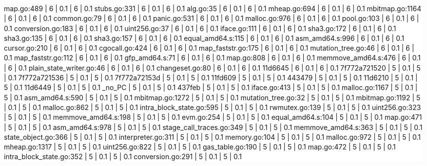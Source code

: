 map.go:489                                           |      6 |   0.1 |   6 |   0.1
stubs.go:331                                         |      6 |   0.1 |   6 |   0.1
alg.go:35                                            |      6 |   0.1 |   6 |   0.1
mheap.go:694                                         |      6 |   0.1 |   6 |   0.1
mbitmap.go:1164                                      |      6 |   0.1 |   6 |   0.1
common.go:79                                         |      6 |   0.1 |   6 |   0.1
panic.go:531                                         |      6 |   0.1 |   6 |   0.1
malloc.go:976                                        |      6 |   0.1 |   6 |   0.1
pool.go:103                                          |      6 |   0.1 |   6 |   0.1
conversion.go:183                                    |      6 |   0.1 |   6 |   0.1
uint256.go:37                                        |      6 |   0.1 |   6 |   0.1
iface.go:111                                         |      6 |   0.1 |   6 |   0.1
sha3.go:172                                          |      6 |   0.1 |   6 |   0.1
sha3.go:135                                          |      6 |   0.1 |   6 |   0.1
sha3.go:157                                          |      6 |   0.1 |   6 |   0.1
equal_amd64.s:115                                    |      6 |   0.1 |   6 |   0.1
asm_amd64.s:996                                      |      6 |   0.1 |   6 |   0.1
cursor.go:210                                        |      6 |   0.1 |   6 |   0.1
cgocall.go:424                                       |      6 |   0.1 |   6 |   0.1
map_faststr.go:175                                   |      6 |   0.1 |   6 |   0.1
mutation_tree.go:46                                  |      6 |   0.1 |   6 |   0.1
map_faststr.go:112                                   |      6 |   0.1 |   6 |   0.1
gfp_amd64.s:71                                       |      6 |   0.1 |   6 |   0.1
map.go:808                                           |      6 |   0.1 |   6 |   0.1
memmove_amd64.s:476                                  |      6 |   0.1 |   6 |   0.1
plain_state_writer.go:46                             |      6 |   0.1 |   6 |   0.1
changeset.go:80                                      |      6 |   0.1 |   6 |   0.1
11d6645                                              |      6 |   0.1 |   6 |   0.1
7f772a721520                                         |      5 |   0.1 |   5 |   0.1
7f772a721536                                         |      5 |   0.1 |   5 |   0.1
7f772a72153d                                         |      5 |   0.1 |   5 |   0.1
11fd609                                              |      5 |   0.1 |   5 |   0.1
443479                                               |      5 |   0.1 |   5 |   0.1
11d6210                                              |      5 |   0.1 |   5 |   0.1
11d6449                                              |      5 |   0.1 |   5 |   0.1
_no_PC                                               |      5 |   0.1 |   5 |   0.1
437feb                                               |      5 |   0.1 |   5 |   0.1
iface.go:413                                         |      5 |   0.1 |   5 |   0.1
malloc.go:1167                                       |      5 |   0.1 |   5 |   0.1
asm_amd64.s:590                                      |      5 |   0.1 |   5 |   0.1
mbitmap.go:1272                                      |      5 |   0.1 |   5 |   0.1
mutation_tree.go:32                                  |      5 |   0.1 |   5 |   0.1
mbitmap.go:1192                                      |      5 |   0.1 |   5 |   0.1
malloc.go:862                                        |      5 |   0.1 |   5 |   0.1
intra_block_state.go:595                             |      5 |   0.1 |   5 |   0.1
rwmutex.go:139                                       |      5 |   0.1 |   5 |   0.1
uint256.go:323                                       |      5 |   0.1 |   5 |   0.1
memmove_amd64.s:198                                  |      5 |   0.1 |   5 |   0.1
evm.go:254                                           |      5 |   0.1 |   5 |   0.1
equal_amd64.s:104                                    |      5 |   0.1 |   5 |   0.1
map.go:471                                           |      5 |   0.1 |   5 |   0.1
asm_amd64.s:978                                      |      5 |   0.1 |   5 |   0.1
stage_call_traces.go:349                             |      5 |   0.1 |   5 |   0.1
memmove_amd64.s:363                                  |      5 |   0.1 |   5 |   0.1
state_object.go:366                                  |      5 |   0.1 |   5 |   0.1
interpreter.go:311                                   |      5 |   0.1 |   5 |   0.1
memory.go:104                                        |      5 |   0.1 |   5 |   0.1
malloc.go:972                                        |      5 |   0.1 |   5 |   0.1
mheap.go:1317                                        |      5 |   0.1 |   5 |   0.1
uint256.go:822                                       |      5 |   0.1 |   5 |   0.1
gas_table.go:190                                     |      5 |   0.1 |   5 |   0.1
map.go:472                                           |      5 |   0.1 |   5 |   0.1
intra_block_state.go:352                             |      5 |   0.1 |   5 |   0.1
conversion.go:291                                    |      5 |   0.1 |   5 |   0.1